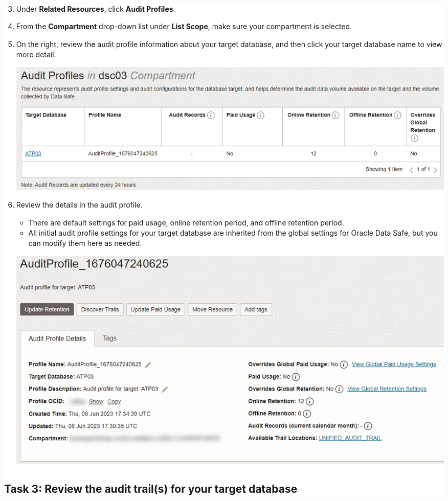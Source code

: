 3. Under **Related Resources**, click **Audit Profiles**.

4. From the **Compartment** drop-down list under **List Scope**, make sure your compartment is selected.

5. On the right, review the audit profile information about your target database, and then click your target database name to view more detail.

    ![Audit Profiles page](images/audit-profiles-page.png "Audit Profiles page")

6. Review the details in the audit profile.

    - There are default settings for paid usage, online retention period, and offline retention period.
    - All initial audit profile settings for your target database are inherited from the global settings for Oracle Data Safe, but you can modify them here as needed.

    ![Audit Profile Details page](images/audit-profile-details-page.png "Audit Profile Details page")

## Task 3: Review the audit trail(s) for your target database
